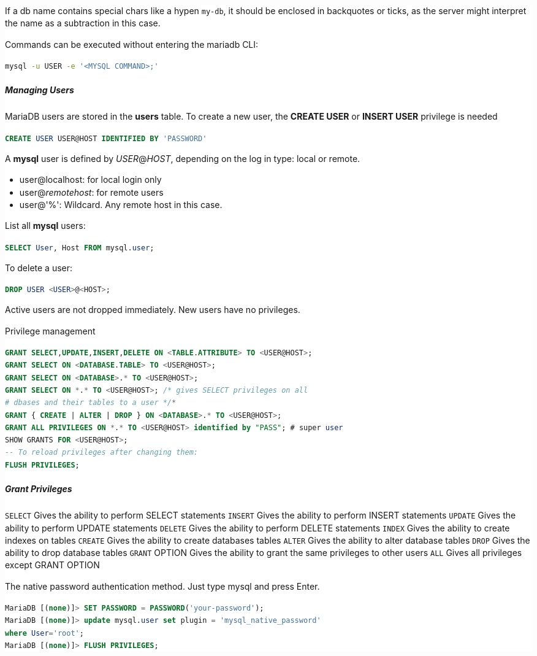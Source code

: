 If a db name contains special chars like a hypen `my-db`, it should be enclosed in backquotes or ticks, as the server might interpret the name as a subtraction in this case.

Commands can be executed without entering the mariadb CLI:

```sh
mysql -u USER -e '<MYSQL COMMAND>;'
```
##### Managing Users

MariaDB users are stored in the **users** table. 
To create a new user, the **CREATE USER** or **INSERT USER** privilege is needed

```sql
CREATE USER USER@HOST IDENTIFIED BY 'PASSWORD'
```

A **mysql** user is defined by *USER*@*HOST*, depending on the log in type: local or remote.
* user@localhost: for local login only
* user@*remotehost*: for remote users
* user@'%': Wildcard. Any remote host in this case.

List all **mysql** users:

```sql
SELECT User, Host FROM mysql.user;
```

To delete a user:

```sql
DROP USER <USER>@<HOST>;
```

Active users are not dropped immediately. New users have no privileges.

Privilege management

```sql
GRANT SELECT,UPDATE,INSERT,DELETE ON <TABLE.ATTRIBUTE> TO <USER@HOST>;
GRANT SELECT ON <DATABASE.TABLE> TO <USER@HOST>;
GRANT SELECT ON <DATABASE>.* TO <USER@HOST>;
GRANT SELECT ON *.* TO <USER@HOST>; /* gives SELECT privileges on all
# dbases and their tables to a user */*
GRANT { CREATE | ALTER | DROP } ON <DATABASE>.* TO <USER@HOST>;
GRANT ALL PRIVILEGES ON *.* TO <USER@HOST> identified by "PASS"; # super user
SHOW GRANTS FOR <USER@HOST>;
-- To reload privileges after changing them:
FLUSH PRIVILEGES;
```

##### Grant Privileges

`SELECT` Gives the ability to perform SELECT statements
`INSERT` Gives the ability to perform INSERT statements
`UPDATE` Gives the ability to perform UPDATE statements
`DELETE` Gives the ability to perform DELETE statements
`INDEX` Gives the ability to create indexes on tables
`CREATE` Gives the ability to create databases tables
`ALTER` Gives the ability to alter database tables
`DROP` Gives the ability to drop database tables
`GRANT` OPTION Gives the ability to grant the same privileges to other users
`ALL` Gives all privileges except GRANT OPTION

The native password authentication method. Just type mysql and press Enter.

```sql
MariaDB [(none)]> SET PASSWORD = PASSWORD('your-password');
MariaDB [(none)]> update mysql.user set plugin = 'mysql_native_password'
where User='root';
MariaDB [(none)]> FLUSH PRIVILEGES;
```
